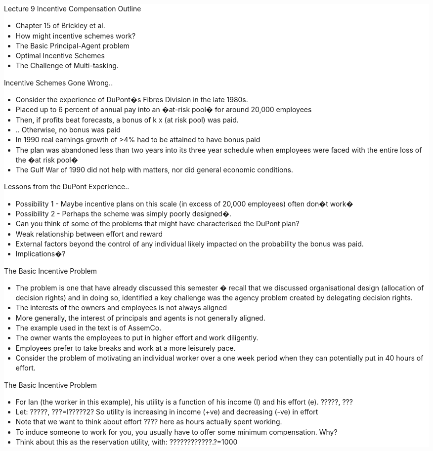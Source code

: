 Lecture 9
Incentive Compensation
Outline
* Chapter 15 of Brickley et al.  
* How might incentive schemes work?
* The Basic Principal-Agent problem
* Optimal Incentive Schemes
* The Challenge of Multi-tasking.







Incentive Schemes Gone Wrong..
* Consider the experience of DuPont�s Fibres Division in the late 1980s.
* Placed up to 6 percent of annual pay into an �at-risk pool� for around 20,000 employees
* Then, if profits beat forecasts, a bonus of k x (at risk pool) was paid.
* .. Otherwise, no bonus was paid
* In 1990 real earnings growth of >4% had to be attained to have bonus paid
* The plan was abandoned  less than two years into its three year schedule when employees were faced with the entire loss of the �at risk pool�
* The Gulf War of 1990 did not help with matters, nor did general economic conditions.





Lessons from the DuPont Experience..
* Possibility 1 - Maybe incentive plans on this scale (in excess of 20,000 employees) often don�t work�
* Possibility 2 - Perhaps the scheme was simply poorly designed�.
* Can you think of some of the problems that might have characterised the DuPont plan?
* Weak relationship between effort and reward
* External factors beyond the control of any individual likely impacted on the probability the bonus was paid.
* Implications�?





The Basic Incentive Problem
* The problem is one that have already discussed this semester � recall that we discussed organisational design (allocation of decision rights) and in doing so, identified a key challenge was the agency problem created by delegating decision rights. 
* The interests of the owners and employees is not always aligned 
* More generally, the interest of principals and agents is not generally aligned.
* The example used in the text is of AssemCo.
* The owner wants the employees to put in higher effort and work diligently.
* Employees prefer to take breaks and work at a more leisurely pace.
* Consider the problem of motivating an individual worker over a one week period when they can potentially put in 40 hours of effort.  

The Basic Incentive Problem
* For Ian (the worker in this example), his utility is a function of his income (I) and his effort (e).
?????, ???
* Let:
?????, ???=I?????2?
  So utility is increasing in income (+ve) and decreasing (-ve) in effort 
* Note that we want to think about effort ???? here as hours actually spent working.
* To induce someone to work for you, you usually have to offer some minimum compensation. 
Why?  
* Think about this as the reservation utility, with:
????????????.?=1000
